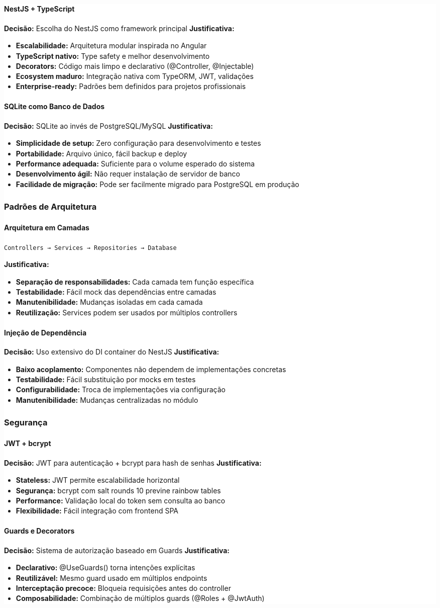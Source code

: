 #### NestJS + TypeScript
**Decisão:** Escolha do NestJS como framework principal
**Justificativa:**
- **Escalabilidade:** Arquitetura modular inspirada no Angular
- **TypeScript nativo:** Type safety e melhor desenvolvimento
- **Decorators:** Código mais limpo e declarativo (@Controller, @Injectable)
- **Ecosystem maduro:** Integração nativa com TypeORM, JWT, validações
- **Enterprise-ready:** Padrões bem definidos para projetos profissionais

#### SQLite como Banco de Dados
**Decisão:** SQLite ao invés de PostgreSQL/MySQL
**Justificativa:**
- **Simplicidade de setup:** Zero configuração para desenvolvimento e testes
- **Portabilidade:** Arquivo único, fácil backup e deploy
- **Performance adequada:** Suficiente para o volume esperado do sistema
- **Desenvolvimento ágil:** Não requer instalação de servidor de banco
- **Facilidade de migração:** Pode ser facilmente migrado para PostgreSQL em produção

### Padrões de Arquitetura

#### Arquitetura em Camadas
```
Controllers → Services → Repositories → Database
```
**Justificativa:**
- **Separação de responsabilidades:** Cada camada tem função específica
- **Testabilidade:** Fácil mock das dependências entre camadas
- **Manutenibilidade:** Mudanças isoladas em cada camada
- **Reutilização:** Services podem ser usados por múltiplos controllers

#### Injeção de Dependência
**Decisão:** Uso extensivo do DI container do NestJS
**Justificativa:**
- **Baixo acoplamento:** Componentes não dependem de implementações concretas
- **Testabilidade:** Fácil substituição por mocks em testes
- **Configurabilidade:** Troca de implementações via configuração
- **Manutenibilidade:** Mudanças centralizadas no módulo

### Segurança

#### JWT + bcrypt
**Decisão:** JWT para autenticação + bcrypt para hash de senhas
**Justificativa:**
- **Stateless:** JWT permite escalabilidade horizontal
- **Segurança:** bcrypt com salt rounds 10 previne rainbow tables
- **Performance:** Validação local do token sem consulta ao banco
- **Flexibilidade:** Fácil integração com frontend SPA

#### Guards e Decorators
**Decisão:** Sistema de autorização baseado em Guards
**Justificativa:**
- **Declarativo:** @UseGuards() torna intenções explícitas
- **Reutilizável:** Mesmo guard usado em múltiplos endpoints
- **Interceptação precoce:** Bloqueia requisições antes do controller
- **Composabilidade:** Combinação de múltiplos guards (@Roles + @JwtAuth)
